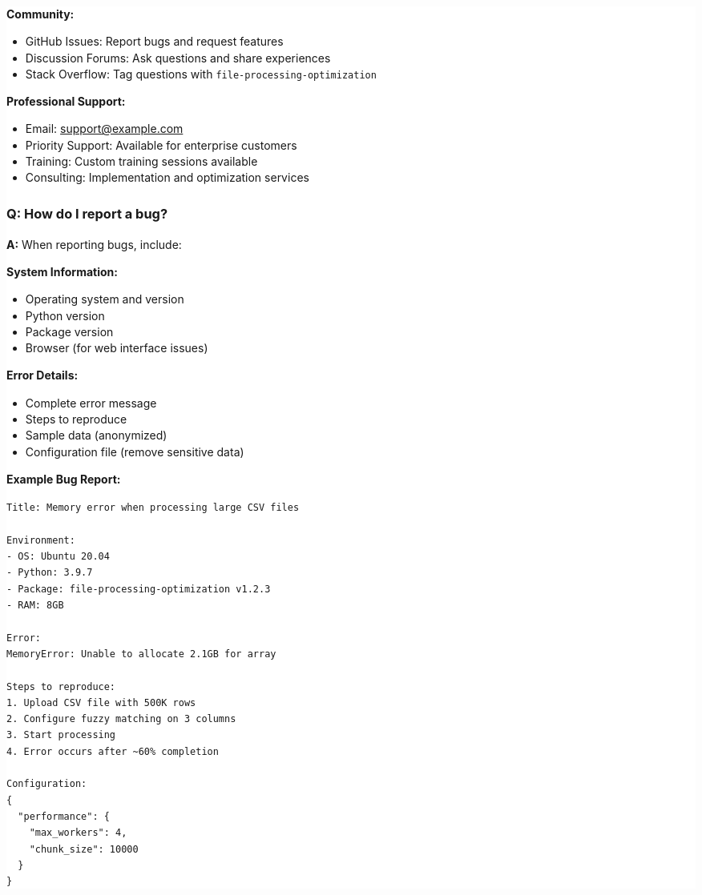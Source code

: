 **Community:**
- GitHub Issues: Report bugs and request features
- Discussion Forums: Ask questions and share experiences
- Stack Overflow: Tag questions with `file-processing-optimization`

**Professional Support:**
- Email: support@example.com
- Priority Support: Available for enterprise customers
- Training: Custom training sessions available
- Consulting: Implementation and optimization services

### Q: How do I report a bug?
**A:** When reporting bugs, include:

**System Information:**
- Operating system and version
- Python version
- Package version
- Browser (for web interface issues)

**Error Details:**
- Complete error message
- Steps to reproduce
- Sample data (anonymized)
- Configuration file (remove sensitive data)

**Example Bug Report:**
```
Title: Memory error when processing large CSV files

Environment:
- OS: Ubuntu 20.04
- Python: 3.9.7
- Package: file-processing-optimization v1.2.3
- RAM: 8GB

Error:
MemoryError: Unable to allocate 2.1GB for array

Steps to reproduce:
1. Upload CSV file with 500K rows
2. Configure fuzzy matching on 3 columns
3. Start processing
4. Error occurs after ~60% completion

Configuration:
{
  "performance": {
    "max_workers": 4,
    "chunk_size": 10000
  }
}
```
